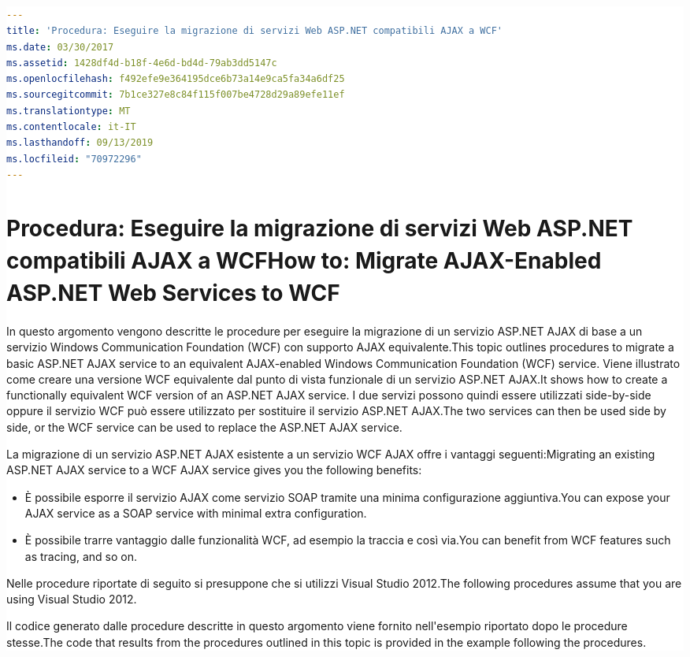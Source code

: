 ```yaml
---
title: 'Procedura: Eseguire la migrazione di servizi Web ASP.NET compatibili AJAX a WCF'
ms.date: 03/30/2017
ms.assetid: 1428df4d-b18f-4e6d-bd4d-79ab3dd5147c
ms.openlocfilehash: f492efe9e364195dce6b73a14e9ca5fa34a6df25
ms.sourcegitcommit: 7b1ce327e8c84f115f007be4728d29a89efe11ef
ms.translationtype: MT
ms.contentlocale: it-IT
ms.lasthandoff: 09/13/2019
ms.locfileid: "70972296"
---
```

# <a name="how-to-migrate-ajax-enabled-aspnet-web-services-to-wcf"></a><span data-ttu-id="594ce-102">Procedura: Eseguire la migrazione di servizi Web ASP.NET compatibili AJAX a WCF</span><span class="sxs-lookup"><span data-stu-id="594ce-102">How to: Migrate AJAX-Enabled ASP.NET Web Services to WCF</span></span>
<span data-ttu-id="594ce-103">In questo argomento vengono descritte le procedure per eseguire la migrazione di un servizio ASP.NET AJAX di base a un servizio Windows Communication Foundation (WCF) con supporto AJAX equivalente.</span><span class="sxs-lookup"><span data-stu-id="594ce-103">This topic outlines procedures to migrate a basic ASP.NET AJAX service to an equivalent AJAX-enabled Windows Communication Foundation (WCF) service.</span></span> <span data-ttu-id="594ce-104">Viene illustrato come creare una versione WCF equivalente dal punto di vista funzionale di un servizio ASP.NET AJAX.</span><span class="sxs-lookup"><span data-stu-id="594ce-104">It shows how to create a functionally equivalent WCF version of an ASP.NET AJAX service.</span></span> <span data-ttu-id="594ce-105">I due servizi possono quindi essere utilizzati side-by-side oppure il servizio WCF può essere utilizzato per sostituire il servizio ASP.NET AJAX.</span><span class="sxs-lookup"><span data-stu-id="594ce-105">The two services can then be used side by side, or the WCF service can be used to replace the ASP.NET AJAX service.</span></span>

 <span data-ttu-id="594ce-106">La migrazione di un servizio ASP.NET AJAX esistente a un servizio WCF AJAX offre i vantaggi seguenti:</span><span class="sxs-lookup"><span data-stu-id="594ce-106">Migrating an existing ASP.NET AJAX service to a WCF AJAX service gives you the following benefits:</span></span>

- <span data-ttu-id="594ce-107">È possibile esporre il servizio AJAX come servizio SOAP tramite una minima configurazione aggiuntiva.</span><span class="sxs-lookup"><span data-stu-id="594ce-107">You can expose your AJAX service as a SOAP service with minimal extra configuration.</span></span>

- <span data-ttu-id="594ce-108">È possibile trarre vantaggio dalle funzionalità WCF, ad esempio la traccia e così via.</span><span class="sxs-lookup"><span data-stu-id="594ce-108">You can benefit from WCF features such as tracing, and so on.</span></span>

 <span data-ttu-id="594ce-109">Nelle procedure riportate di seguito si presuppone che si utilizzi Visual Studio 2012.</span><span class="sxs-lookup"><span data-stu-id="594ce-109">The following procedures assume that you are using Visual Studio 2012.</span></span>

 <span data-ttu-id="594ce-110">Il codice generato dalle procedure descritte in questo argomento viene fornito nell'esempio riportato dopo le procedure stesse.</span><span class="sxs-lookup"><span data-stu-id="594ce-110">The code that results from the procedures outlined in this topic is provided in the example following the procedures.</span></span>
